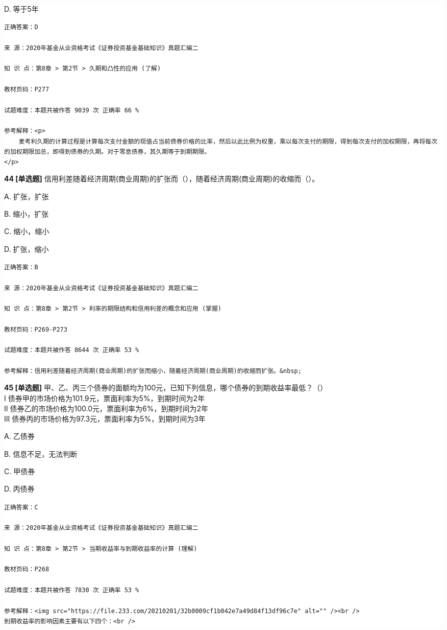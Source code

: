 D. 等于5年 

```
正确答案：D

来 源：2020年基金从业资格考试《证券投资基金基础知识》真题汇编二

知 识 点：第8章 > 第2节 > 久期和凸性的应用 (了解)

教材页码：P277

试题难度：本题共被作答 9039 次 正确率 66 %

参考解释：<p>
	麦考利久期的计算过程是计算每次支付金额的现值占当前债券价格的比率，然后以此比例为权重，乘以每次支付的期限，得到每次支付的加权期限，再将每次的加权期限加总，即得到债券的久期。对于零息债券，其久期等于到期期限。
</p>
```


**44 [单选题]** 信用利差随着经济周期(商业周期)的扩张而（），随着经济周期(商业周期)的收缩而（）。

A. 扩张，扩张

B. 缩小，扩张

C. 缩小，缩小

D. 扩张，缩小

```
正确答案：B

来 源：2020年基金从业资格考试《证券投资基金基础知识》真题汇编二

知 识 点：第8章 > 第2节 > 利率的期限结构和信用利差的概念和应用 (掌握)

教材页码：P269-P273

试题难度：本题共被作答 8644 次 正确率 53 %

参考解释：信用利差随着经济周期(商业周期)的扩张而缩小，随着经济周期(商业周期)的收缩而扩张。&nbsp;
```


**45 [单选题]** 甲、乙、丙三个债券的面额均为100元，已知下列信息，哪个债券的到期收益率最低？（） <br />
I 债券甲的市场价格为101.9元，票面利率为5%，到期时间为2年 <br />
II 债券乙的市场价格为100.0元，票面利率为6%，到期时间为2年 <br />
III 债券丙的市场价格为97.3元，票面利率为5%，到期时间为3年

A. 乙债券

B. 信息不足，无法判断

C. 甲债券

D. 丙债券

```
正确答案：C

来 源：2020年基金从业资格考试《证券投资基金基础知识》真题汇编二

知 识 点：第8章 > 第2节 > 当期收益率与到期收益率的计算 (理解)

教材页码：P268

试题难度：本题共被作答 7830 次 正确率 53 %

参考解释：<img src="https://file.233.com/20210201/32b0009cf1b042e7a49d84f13df96c7e" alt="" /><br />
到期收益率的影响因素主要有以下四个：<br />
```